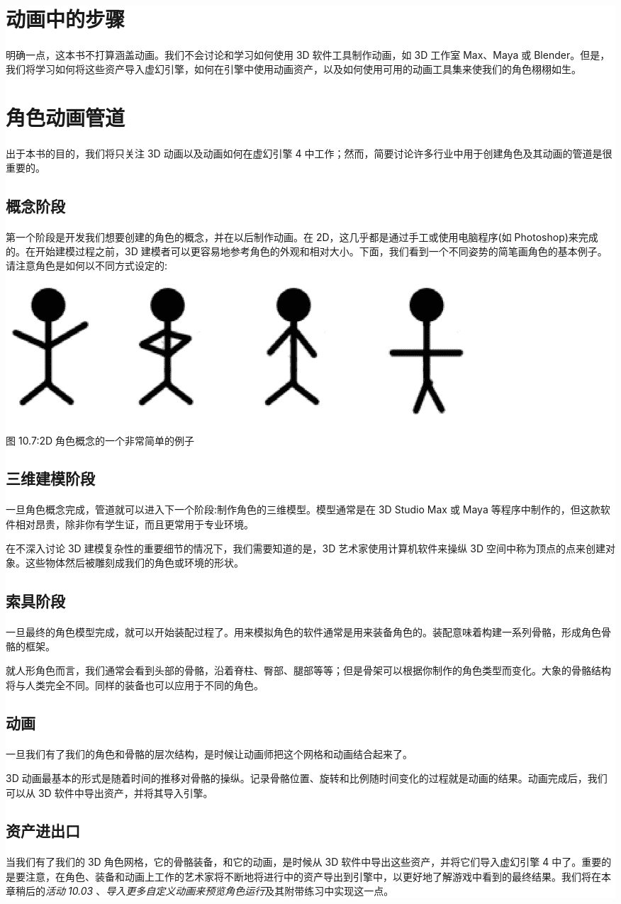 # 动画中的步骤

明确一点，这本书不打算涵盖动画。我们不会讨论和学习如何使用 3D 软件工具制作动画，如 3D 工作室 Max、Maya 或 Blender。但是，我们将学习如何将这些资产导入虚幻引擎，如何在引擎中使用动画资产，以及如何使用可用的动画工具集来使我们的角色栩栩如生。

# 角色动画管道

出于本书的目的，我们将只关注 3D 动画以及动画如何在虚幻引擎 4 中工作；然而，简要讨论许多行业中用于创建角色及其动画的管道是很重要的。

## 概念阶段

第一个阶段是开发我们想要创建的角色的概念，并在以后制作动画。在 2D，这几乎都是通过手工或使用电脑程序(如 Photoshop)来完成的。在开始建模过程之前，3D 建模者可以更容易地参考角色的外观和相对大小。下面，我们看到一个不同姿势的简笔画角色的基本例子。请注意角色是如何以不同方式设定的:

![Figure 10.7: A very simple example of a 2D Character concept ](img/B16183_10_07.jpg)

图 10.7:2D 角色概念的一个非常简单的例子

## 三维建模阶段

一旦角色概念完成，管道就可以进入下一个阶段:制作角色的三维模型。模型通常是在 3D Studio Max 或 Maya 等程序中制作的，但这款软件相对昂贵，除非你有学生证，而且更常用于专业环境。

在不深入讨论 3D 建模复杂性的重要细节的情况下，我们需要知道的是，3D 艺术家使用计算机软件来操纵 3D 空间中称为顶点的点来创建对象。这些物体然后被雕刻成我们的角色或环境的形状。

## 索具阶段

一旦最终的角色模型完成，就可以开始装配过程了。用来模拟角色的软件通常是用来装备角色的。装配意味着构建一系列骨骼，形成角色骨骼的框架。

就人形角色而言，我们通常会看到头部的骨骼，沿着脊柱、臀部、腿部等等；但是骨架可以根据你制作的角色类型而变化。大象的骨骼结构将与人类完全不同。同样的装备也可以应用于不同的角色。

## 动画

一旦我们有了我们的角色和骨骼的层次结构，是时候让动画师把这个网格和动画结合起来了。

3D 动画最基本的形式是随着时间的推移对骨骼的操纵。记录骨骼位置、旋转和比例随时间变化的过程就是动画的结果。动画完成后，我们可以从 3D 软件中导出资产，并将其导入引擎。

## 资产进出口

当我们有了我们的 3D 角色网格，它的骨骼装备，和它的动画，是时候从 3D 软件中导出这些资产，并将它们导入虚幻引擎 4 中了。重要的是要注意，在角色、装备和动画上工作的艺术家将不断地将进行中的资产导出到引擎中，以更好地了解游戏中看到的最终结果。我们将在本章稍后的*活动 10.03* 、*导入更多自定义动画来预览角色运行*及其附带练习中实现这一点。
